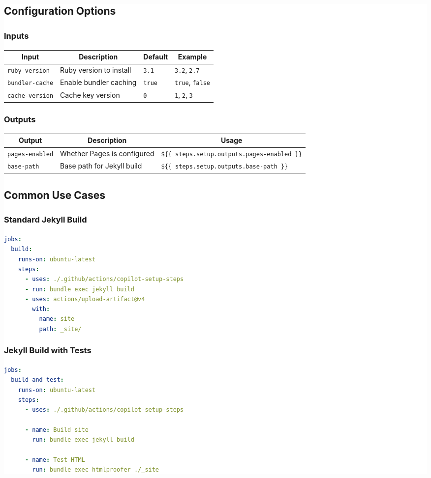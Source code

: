 ## Configuration Options

### Inputs

| Input | Description | Default | Example |
|-------|-------------|---------|---------|
| `ruby-version` | Ruby version to install | `3.1` | `3.2`, `2.7` |
| `bundler-cache` | Enable bundler caching | `true` | `true`, `false` |
| `cache-version` | Cache key version | `0` | `1`, `2`, `3` |

### Outputs

| Output | Description | Usage |
|--------|-------------|-------|
| `pages-enabled` | Whether Pages is configured | `${{ steps.setup.outputs.pages-enabled }}` |
| `base-path` | Base path for Jekyll build | `${{ steps.setup.outputs.base-path }}` |

## Common Use Cases

### Standard Jekyll Build

```yaml
jobs:
  build:
    runs-on: ubuntu-latest
    steps:
      - uses: ./.github/actions/copilot-setup-steps
      - run: bundle exec jekyll build
      - uses: actions/upload-artifact@v4
        with:
          name: site
          path: _site/
```

### Jekyll Build with Tests

```yaml
jobs:
  build-and-test:
    runs-on: ubuntu-latest
    steps:
      - uses: ./.github/actions/copilot-setup-steps
      
      - name: Build site
        run: bundle exec jekyll build
      
      - name: Test HTML
        run: bundle exec htmlproofer ./_site
```
